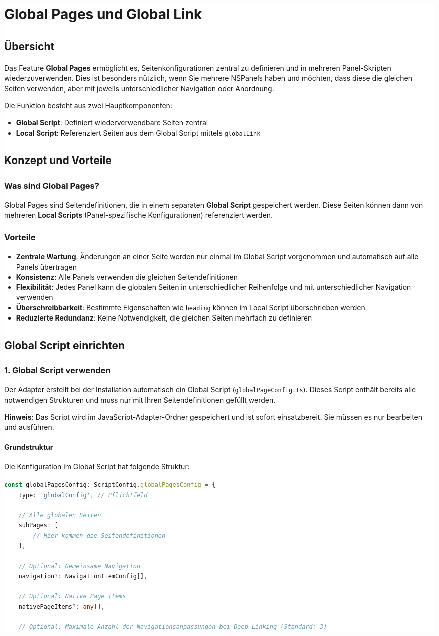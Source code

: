 # Global Pages und Global Link

## Übersicht

Das Feature **Global Pages** ermöglicht es, Seitenkonfigurationen zentral zu definieren und in mehreren Panel-Skripten wiederzuverwenden. Dies ist besonders nützlich, wenn Sie mehrere NSPanels haben und möchten, dass diese die gleichen Seiten verwenden, aber mit jeweils unterschiedlicher Navigation oder Anordnung.

Die Funktion besteht aus zwei Hauptkomponenten:
- **Global Script**: Definiert wiederverwendbare Seiten zentral
- **Local Script**: Referenziert Seiten aus dem Global Script mittels `globalLink`

## Konzept und Vorteile

### Was sind Global Pages?

Global Pages sind Seitendefinitionen, die in einem separaten **Global Script** gespeichert werden. Diese Seiten können dann von mehreren **Local Scripts** (Panel-spezifische Konfigurationen) referenziert werden.

### Vorteile

- **Zentrale Wartung**: Änderungen an einer Seite werden nur einmal im Global Script vorgenommen und automatisch auf alle Panels übertragen
- **Konsistenz**: Alle Panels verwenden die gleichen Seitendefinitionen
- **Flexibilität**: Jedes Panel kann die globalen Seiten in unterschiedlicher Reihenfolge und mit unterschiedlicher Navigation verwenden
- **Überschreibbarkeit**: Bestimmte Eigenschaften wie `heading` können im Local Script überschrieben werden
- **Reduzierte Redundanz**: Keine Notwendigkeit, die gleichen Seiten mehrfach zu definieren

## Global Script einrichten

### 1. Global Script verwenden

Der Adapter erstellt bei der Installation automatisch ein Global Script (`globalPageConfig.ts`). Dieses Script enthält bereits alle notwendigen Strukturen und muss nur mit Ihren Seitendefinitionen gefüllt werden.

**Hinweis**: Das Script wird im JavaScript-Adapter-Ordner gespeichert und ist sofort einsatzbereit. Sie müssen es nur bearbeiten und ausführen.

#### Grundstruktur

Die Konfiguration im Global Script hat folgende Struktur:

```typescript
const globalPagesConfig: ScriptConfig.globalPagesConfig = {
    type: 'globalConfig', // Pflichtfeld
    
    // Alle globalen Seiten
    subPages: [
        // Hier kommen die Seitendefinitionen
    ],
    
    // Optional: Gemeinsame Navigation
    navigation?: NavigationItemConfig[],
    
    // Optional: Native Page Items
    nativePageItems?: any[],
    
    // Optional: Maximale Anzahl der Navigationsanpassungen bei Deep Linking (Standard: 3)
```